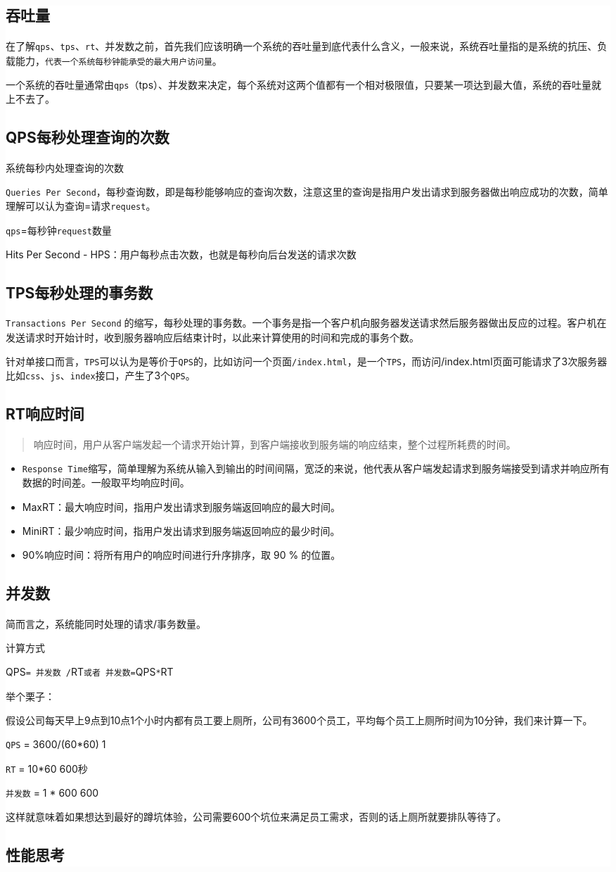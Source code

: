 ## 吞吐量

在了解`qps`、`tps`、`rt`、并发数之前，首先我们应该明确一个系统的吞吐量到底代表什么含义，一般来说，系统吞吐量指的是系统的抗压、负载能力，`代表一个系统每秒钟能承受的最大用户访问量`。

一个系统的吞吐量通常由`qps`（tps）、并发数来决定，每个系统对这两个值都有一个相对极限值，只要某一项达到最大值，系统的吞吐量就上不去了。

## QPS每秒处理查询的次数

系统每秒内处理查询的次数

`Queries Per Second`，每秒查询数，即是每秒能够响应的查询次数，注意这里的查询是指用户发出请求到服务器做出响应成功的次数，简单理解可以认为查询=请求`request`。

`qps`=每秒钟`request`数量

Hits Per Second - HPS：用户每秒点击次数，也就是每秒向后台发送的请求次数

## TPS每秒处理的事务数

`Transactions Per Second` 的缩写，每秒处理的事务数。一个事务是指一个客户机向服务器发送请求然后服务器做出反应的过程。客户机在发送请求时开始计时，收到服务器响应后结束计时，以此来计算使用的时间和完成的事务个数。

针对单接口而言，`TPS`可以认为是等价于`QPS`的，比如访问一个页面`/index.html`，是一个`TPS`，而访问/index.html页面可能请求了3次服务器比如`css`、`js`、`index`接口，产生了3个`QPS`。

## RT响应时间

> 响应时间，用户从客户端发起一个请求开始计算，到客户端接收到服务端的响应结束，整个过程所耗费的时间。
>

- `Response Time`缩写，简单理解为系统从输入到输出的时间间隔，宽泛的来说，他代表从客户端发起请求到服务端接受到请求并响应所有数据的时间差。一般取平均响应时间。

- MaxRT：最大响应时间，指用户发出请求到服务端返回响应的最大时间。
- MiniRT：最少响应时间，指用户发出请求到服务端返回响应的最少时间。
- 90%响应时间：将所有用户的响应时间进行升序排序，取 90 % 的位置。



## 并发数

简而言之，系统能同时处理的请求/事务数量。

计算方式

QPS` = 并发数 / `RT` 或者 并发数= `QPS` * `RT

举个栗子：

假设公司每天早上9点到10点1个小时内都有员工要上厕所，公司有3600个员工，平均每个员工上厕所时间为10分钟，我们来计算一下。

`QPS`   = 3600/(60*60)  1

`RT`   = 10*60       600秒

`并发数` = 1 * 600      600

这样就意味着如果想达到最好的蹲坑体验，公司需要600个坑位来满足员工需求，否则的话上厕所就要排队等待了。

## 性能思考
